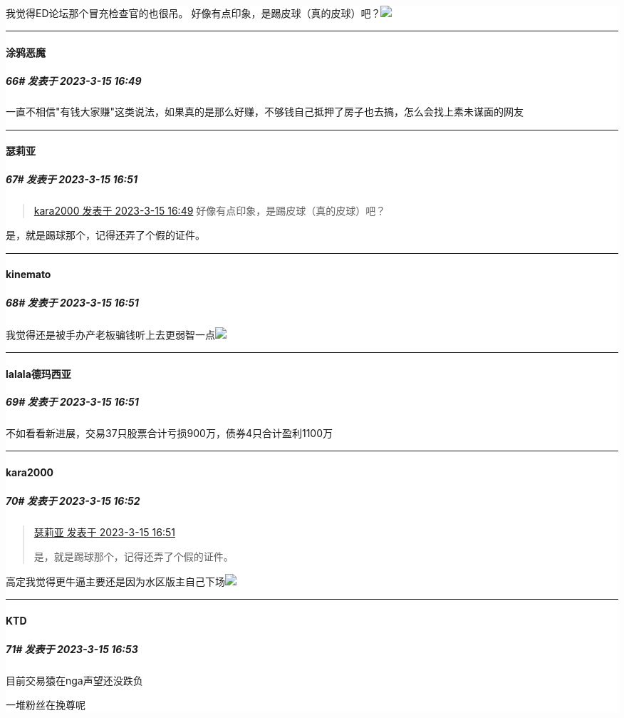我觉得ED论坛那个冒充检查官的也很吊。</blockquote>
好像有点印象，是踢皮球（真的皮球）吧？<img src="https://static.saraba1st.com/image/smiley/face2017/066.png" referrerpolicy="no-referrer">

*****

####  涂鸦恶魔  
##### 66#       发表于 2023-3-15 16:49

一直不相信"有钱大家赚"这类说法，如果真的是那么好赚，不够钱自己抵押了房子也去搞，怎么会找上素未谋面的网友

*****

####  瑟莉亚  
##### 67#       发表于 2023-3-15 16:51

<blockquote><a href="httphttps://bbs.saraba1st.com/2b/forum.php?mod=redirect&amp;goto=findpost&amp;pid=60097321&amp;ptid=2124186" target="_blank">kara2000 发表于 2023-3-15 16:49</a>
好像有点印象，是踢皮球（真的皮球）吧？</blockquote>
是，就是踢球那个，记得还弄了个假的证件。

*****

####  kinemato  
##### 68#       发表于 2023-3-15 16:51

我觉得还是被手办产老板骗钱听上去更弱智一点<img src="https://static.saraba1st.com/image/smiley/face2017/067.png" referrerpolicy="no-referrer">

*****

####  lalala德玛西亚  
##### 69#       发表于 2023-3-15 16:51

不如看看新进展，交易37只股票合计亏损900万，债券4只合计盈利1100万

*****

####  kara2000  
##### 70#       发表于 2023-3-15 16:52

<blockquote><a href="httphttps://bbs.saraba1st.com/2b/forum.php?mod=redirect&amp;goto=findpost&amp;pid=60097343&amp;ptid=2124186" target="_blank">瑟莉亚 发表于 2023-3-15 16:51</a>

是，就是踢球那个，记得还弄了个假的证件。</blockquote>
高定我觉得更牛逼主要还是因为水区版主自己下场<img src="https://static.saraba1st.com/image/smiley/face2017/067.png" referrerpolicy="no-referrer">

*****

####  KTD  
##### 71#       发表于 2023-3-15 16:53

目前交易猿在nga声望还没跌负

一堆粉丝在挽尊呢
